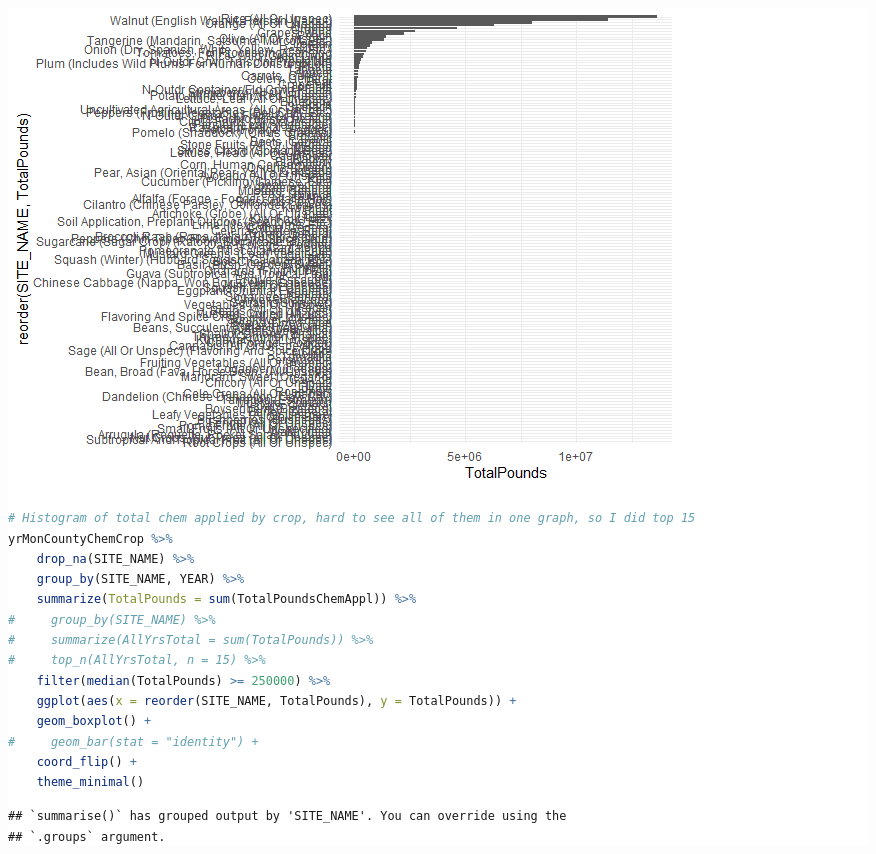 ![](CDPR-Copper_files/figure-html/EDA-3-1.png)

```r
# Histogram of total chem applied by crop, hard to see all of them in one graph, so I did top 15
yrMonCountyChemCrop %>%
    drop_na(SITE_NAME) %>%
    group_by(SITE_NAME, YEAR) %>%
    summarize(TotalPounds = sum(TotalPoundsChemAppl)) %>%
#     group_by(SITE_NAME) %>%
#     summarize(AllYrsTotal = sum(TotalPounds)) %>%
#     top_n(AllYrsTotal, n = 15) %>%
    filter(median(TotalPounds) >= 250000) %>%
    ggplot(aes(x = reorder(SITE_NAME, TotalPounds), y = TotalPounds)) + 
    geom_boxplot() +
#     geom_bar(stat = "identity") +
    coord_flip() +
    theme_minimal()
```

```
## `summarise()` has grouped output by 'SITE_NAME'. You can override using the
## `.groups` argument.
```
